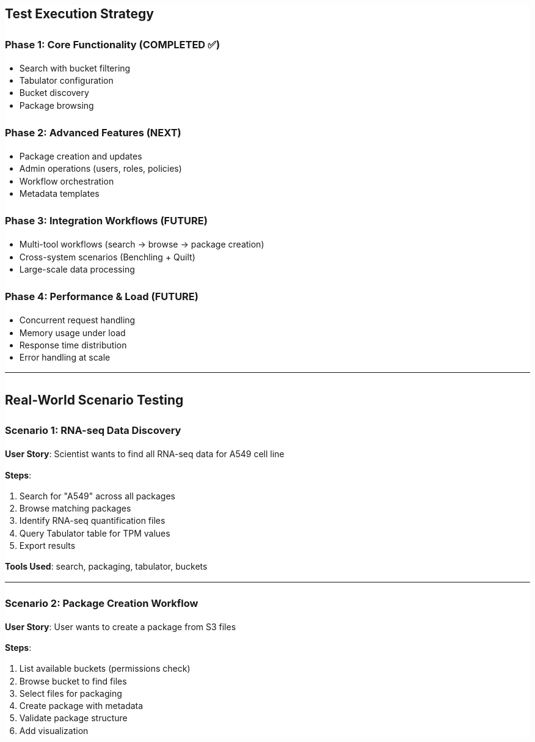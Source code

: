 
## Test Execution Strategy

### Phase 1: Core Functionality (COMPLETED ✅)
- Search with bucket filtering
- Tabulator configuration
- Bucket discovery
- Package browsing

### Phase 2: Advanced Features (NEXT)
- Package creation and updates
- Admin operations (users, roles, policies)
- Workflow orchestration
- Metadata templates

### Phase 3: Integration Workflows (FUTURE)
- Multi-tool workflows (search → browse → package creation)
- Cross-system scenarios (Benchling + Quilt)
- Large-scale data processing

### Phase 4: Performance & Load (FUTURE)
- Concurrent request handling
- Memory usage under load
- Response time distribution
- Error handling at scale

---

## Real-World Scenario Testing

### Scenario 1: RNA-seq Data Discovery
**User Story**: Scientist wants to find all RNA-seq data for A549 cell line

**Steps**:
1. Search for "A549" across all packages
2. Browse matching packages
3. Identify RNA-seq quantification files
4. Query Tabulator table for TPM values
5. Export results

**Tools Used**: search, packaging, tabulator, buckets

---

### Scenario 2: Package Creation Workflow
**User Story**: User wants to create a package from S3 files

**Steps**:
1. List available buckets (permissions check)
2. Browse bucket to find files
3. Select files for packaging
4. Create package with metadata
5. Validate package structure
6. Add visualization
